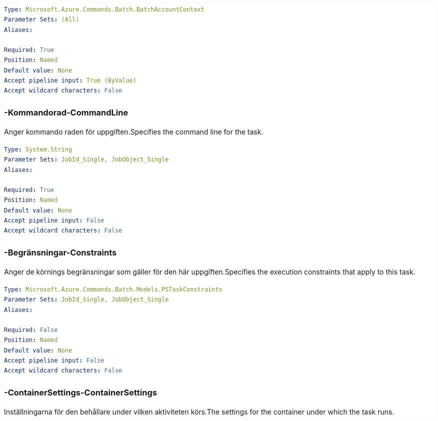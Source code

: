 ```yaml
Type: Microsoft.Azure.Commands.Batch.BatchAccountContext
Parameter Sets: (All)
Aliases:

Required: True
Position: Named
Default value: None
Accept pipeline input: True (ByValue)
Accept wildcard characters: False
```

### <span data-ttu-id="9eba7-155">-Kommandorad</span><span class="sxs-lookup"><span data-stu-id="9eba7-155">-CommandLine</span></span>
<span data-ttu-id="9eba7-156">Anger kommando raden för uppgiften.</span><span class="sxs-lookup"><span data-stu-id="9eba7-156">Specifies the command line for the task.</span></span>

```yaml
Type: System.String
Parameter Sets: JobId_Single, JobObject_Single
Aliases:

Required: True
Position: Named
Default value: None
Accept pipeline input: False
Accept wildcard characters: False
```

### <span data-ttu-id="9eba7-157">-Begränsningar</span><span class="sxs-lookup"><span data-stu-id="9eba7-157">-Constraints</span></span>
<span data-ttu-id="9eba7-158">Anger de körnings begränsningar som gäller för den här uppgiften.</span><span class="sxs-lookup"><span data-stu-id="9eba7-158">Specifies the execution constraints that apply to this task.</span></span>

```yaml
Type: Microsoft.Azure.Commands.Batch.Models.PSTaskConstraints
Parameter Sets: JobId_Single, JobObject_Single
Aliases:

Required: False
Position: Named
Default value: None
Accept pipeline input: False
Accept wildcard characters: False
```

### <span data-ttu-id="9eba7-159">-ContainerSettings</span><span class="sxs-lookup"><span data-stu-id="9eba7-159">-ContainerSettings</span></span>
<span data-ttu-id="9eba7-160">Inställningarna för den behållare under vilken aktiviteten körs.</span><span class="sxs-lookup"><span data-stu-id="9eba7-160">The settings for the container under which the task runs.</span></span>